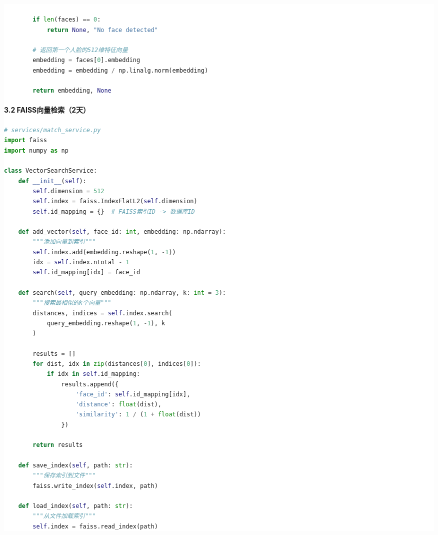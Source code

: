 ```python
        
        if len(faces) == 0:
            return None, "No face detected"
        
        # 返回第一个人脸的512维特征向量
        embedding = faces[0].embedding
        embedding = embedding / np.linalg.norm(embedding)
        
        return embedding, None
```

#### 3.2 FAISS向量检索（2天）
```python
# services/match_service.py
import faiss
import numpy as np

class VectorSearchService:
    def __init__(self):
        self.dimension = 512
        self.index = faiss.IndexFlatL2(self.dimension)
        self.id_mapping = {}  # FAISS索引ID -> 数据库ID
        
    def add_vector(self, face_id: int, embedding: np.ndarray):
        """添加向量到索引"""
        self.index.add(embedding.reshape(1, -1))
        idx = self.index.ntotal - 1
        self.id_mapping[idx] = face_id
        
    def search(self, query_embedding: np.ndarray, k: int = 3):
        """搜索最相似的k个向量"""
        distances, indices = self.index.search(
            query_embedding.reshape(1, -1), k
        )
        
        results = []
        for dist, idx in zip(distances[0], indices[0]):
            if idx in self.id_mapping:
                results.append({
                    'face_id': self.id_mapping[idx],
                    'distance': float(dist),
                    'similarity': 1 / (1 + float(dist))
                })
        
        return results
    
    def save_index(self, path: str):
        """保存索引到文件"""
        faiss.write_index(self.index, path)
        
    def load_index(self, path: str):
        """从文件加载索引"""
        self.index = faiss.read_index(path)
```
